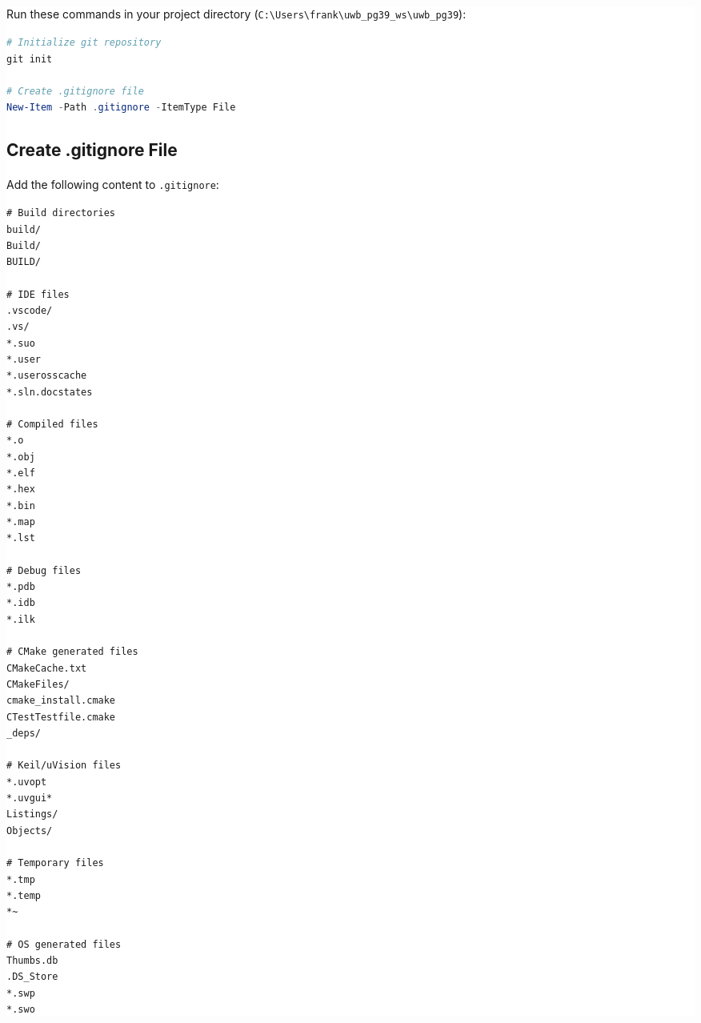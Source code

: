 Run these commands in your project directory (`C:\Users\frank\uwb_pg39_ws\uwb_pg39`):

```powershell
# Initialize git repository
git init

# Create .gitignore file
New-Item -Path .gitignore -ItemType File
```

## Create .gitignore File

Add the following content to `.gitignore`:

```gitignore
# Build directories
build/
Build/
BUILD/

# IDE files
.vscode/
.vs/
*.suo
*.user
*.userosscache
*.sln.docstates

# Compiled files
*.o
*.obj
*.elf
*.hex
*.bin
*.map
*.lst

# Debug files
*.pdb
*.idb
*.ilk

# CMake generated files
CMakeCache.txt
CMakeFiles/
cmake_install.cmake
CTestTestfile.cmake
_deps/

# Keil/uVision files
*.uvopt
*.uvgui*
Listings/
Objects/

# Temporary files
*.tmp
*.temp
*~

# OS generated files
Thumbs.db
.DS_Store
*.swp
*.swo
```